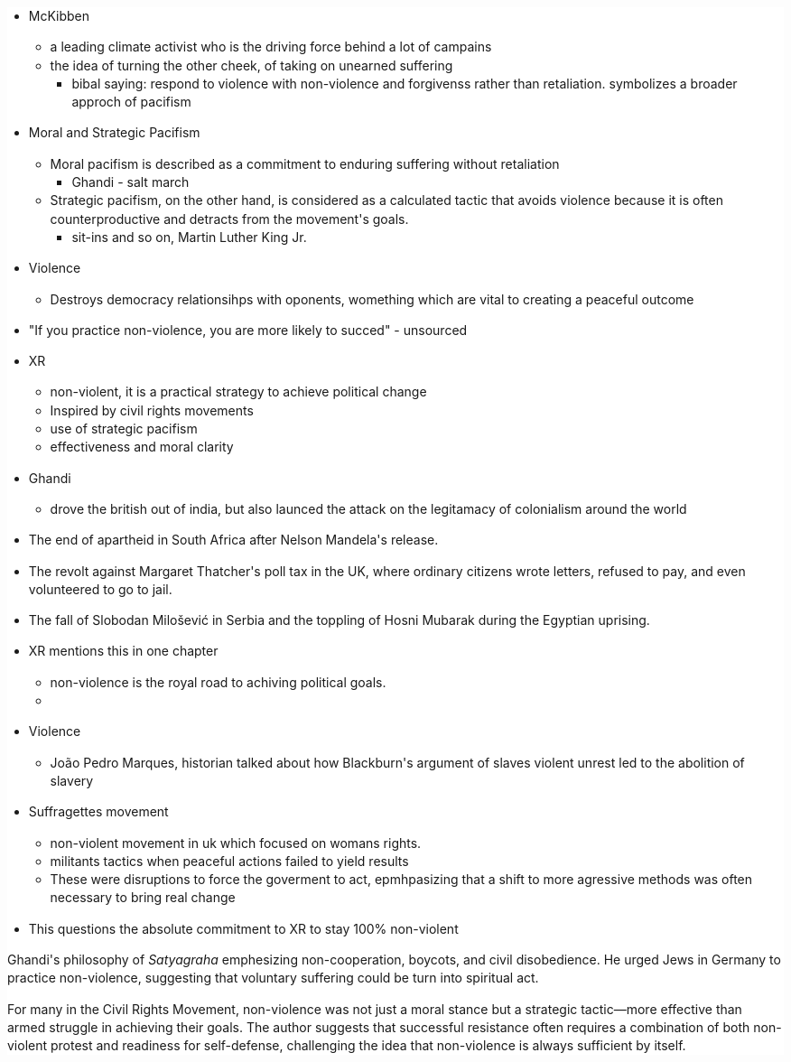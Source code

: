 - McKibben
	- a leading climate activist who is the driving force behind a lot of campains
	- the idea of turning the other cheek, of taking on unearned suffering
		- bibal saying: respond to violence with non-violence and forgivenss rather than retaliation. symbolizes a broader approch of pacifism

- Moral and Strategic Pacifism
	- Moral pacifism is described as a commitment to enduring suffering without retaliation
		- Ghandi - salt march
	- Strategic pacifism, on the other hand, is considered as a calculated tactic that avoids violence because it is often counterproductive and detracts from the movement's goals.
		- sit-ins and so on, Martin Luther King Jr.
- Violence
	- Destroys democracy relationsihps with oponents, womething which are vital to creating a peaceful outcome

- "If you practice non-violence, you are more likely to succed" - unsourced

- XR
	- non-violent, it is a practical strategy to achieve political change
	- Inspired by civil rights movements
	- use of strategic pacifism
	- effectiveness and moral clarity

- Ghandi
	- drove the british out of india, but also launced the attack on the legitamacy of colonialism around the world
- The end of apartheid in South Africa after Nelson Mandela's release.
- The revolt against Margaret Thatcher's poll tax in the UK, where ordinary citizens wrote letters, refused to pay, and even volunteered to go to jail.
- The fall of Slobodan Milošević in Serbia and the toppling of Hosni Mubarak during the Egyptian uprising.

- XR mentions this in one chapter
	- non-violence is the royal road to achiving political goals.
	- 

- Violence
	- João Pedro Marques, historian talked about how Blackburn's argument of slaves violent unrest led to the abolition of slavery

- Suffragettes movement
	- non-violent movement in uk which focused on womans rights.
	- militants tactics when peaceful actions failed to yield results
	- These were disruptions to force the goverment to act, epmhpasizing that a shift to more agressive methods was often necessary to bring real change

- This questions the absolute commitment to XR to stay 100% non-violent

Ghandi's philosophy of *Satyagraha* emphesizing non-cooperation, boycots, and civil disobedience. He urged Jews in Germany to practice non-violence, suggesting that voluntary suffering could be turn into spiritual act. 

For many in the Civil Rights Movement, non-violence was not just a moral stance but a strategic tactic—more effective than armed struggle in achieving their goals. The author suggests that successful resistance often requires a combination of both non-violent protest and readiness for self-defense, challenging the idea that non-violence is always sufficient by itself.
